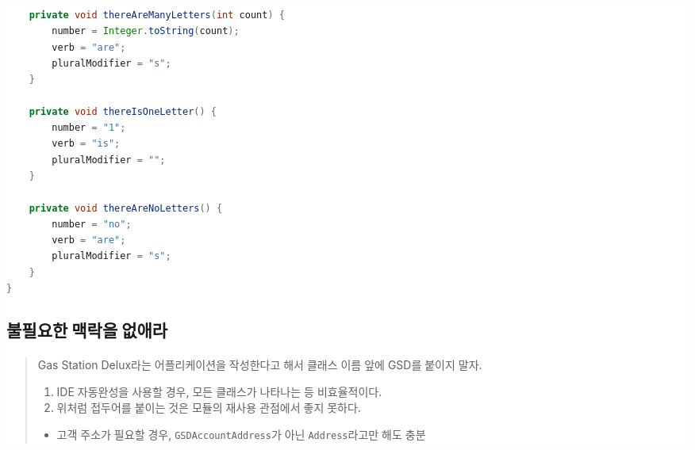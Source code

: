 ````java
    private void thereAreManyLetters(int count) {
        number = Integer.toString(count);
        verb = "are";
        pluralModifier = "s";
    }

    private void thereIsOneLetter() {
        number = "1";
        verb = "is";
        pluralModifier = "";
    }

    private void thereAreNoLetters() {
        number = "no";
        verb = "are";
        pluralModifier = "s";
    }
}
````        

## 불필요한 맥락을 없애라
> Gas Station Delux라는 어플리케이션을 작성한다고 해서 클래스 이름 앞에 GSD를 붙이지 말자.  
> 1. IDE 자동완성을 사용할 경우, 모든 클래스가 나타나는 등 비효율적이다.
> 2. 위처럼 접두어를 붙이는 것은 모듈의 재사용 관점에서 좋지 못하다.  
> - 고객 주소가 필요할 경우, `GSDAccountAddress`가 아닌 `Address`라고만 해도 충분  


